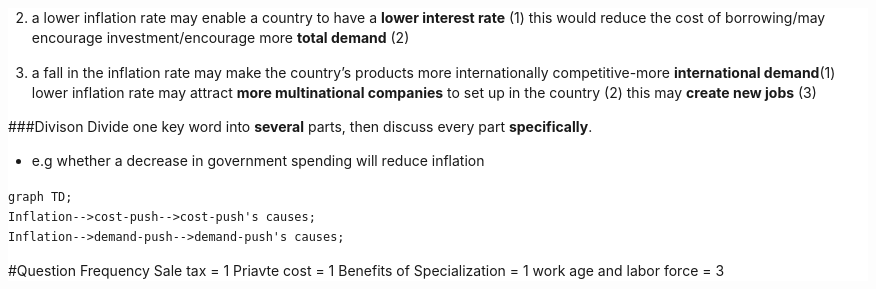 2. a lower inflation rate may enable a country to have a **lower interest rate** (1) this would
reduce the cost of borrowing/may encourage investment/encourage more **total
demand** (2)

3. a fall in the inflation rate may make the country’s products more internationally
competitive-more **international demand**(1) lower inflation rate may attract **more multinational companies** to set up in the country (2) this may **create new jobs** (3)

###Divison
Divide one key word into **several** parts, then discuss every part **specifically**.

* e.g whether a decrease in government spending will reduce inflation

```mermaid
graph TD;
Inflation-->cost-push-->cost-push's causes;
Inflation-->demand-push-->demand-push's causes;

```

#Question Frequency
Sale tax = 1
Priavte cost = 1
Benefits of Specialization = 1
work age and labor force = 3






